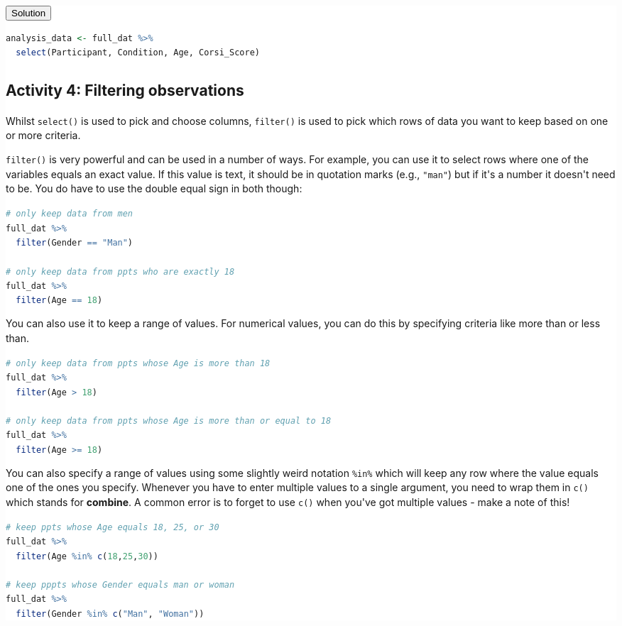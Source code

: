 

<div class='webex-solution'><button>Solution</button>


```r
analysis_data <- full_dat %>%
  select(Participant, Condition, Age, Corsi_Score)
```

</div>


## Activity 4: Filtering observations

Whilst `select()` is used to pick and choose columns, `filter()` is used to pick which rows of data you want to keep based on one or more criteria. 

`filter()` is very powerful and can be used in a number of ways. For example, you can use it to select rows where one of the variables equals an exact value. If this value is text, it should be in quotation marks (e.g., `"man"`) but if it's a number it doesn't need to be. You do have to use the double equal sign in both though:


```r
# only keep data from men
full_dat %>%
  filter(Gender == "Man")

# only keep data from ppts who are exactly 18
full_dat %>%
  filter(Age == 18)
```

You can also use it to keep a range of values. For numerical values, you can do this by specifying criteria like more than or less than. 


```r
# only keep data from ppts whose Age is more than 18
full_dat %>%
  filter(Age > 18)

# only keep data from ppts whose Age is more than or equal to 18
full_dat %>%
  filter(Age >= 18)
```

You can also specify a range of values using some slightly weird notation `%in%` which will keep any row where the value equals one of the ones you specify. Whenever you have to enter multiple values to a single argument, you need to wrap them in `c()` which stands for **combine**. A common error is to forget to use `c()` when you've got multiple values - make a note of this!


```r
# keep ppts whose Age equals 18, 25, or 30
full_dat %>%
  filter(Age %in% c(18,25,30))

# keep pppts whose Gender equals man or woman
full_dat %>%
  filter(Gender %in% c("Man", "Woman"))
```
